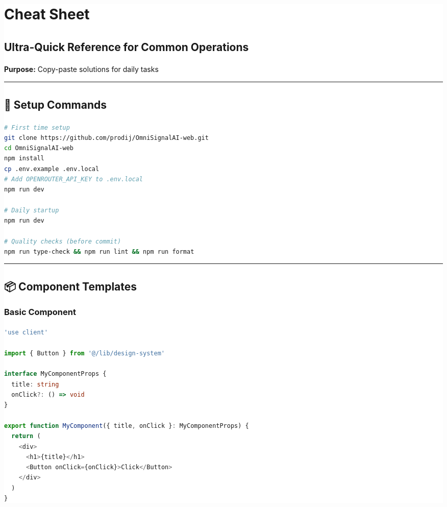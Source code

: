 # Cheat Sheet
## Ultra-Quick Reference for Common Operations

**Purpose:** Copy-paste solutions for daily tasks

---

## 🚀 Setup Commands

```bash
# First time setup
git clone https://github.com/prodij/OmniSignalAI-web.git
cd OmniSignalAI-web
npm install
cp .env.example .env.local
# Add OPENROUTER_API_KEY to .env.local
npm run dev

# Daily startup
npm run dev

# Quality checks (before commit)
npm run type-check && npm run lint && npm run format
```

---

## 📦 Component Templates

### Basic Component
```typescript
'use client'

import { Button } from '@/lib/design-system'

interface MyComponentProps {
  title: string
  onClick?: () => void
}

export function MyComponent({ title, onClick }: MyComponentProps) {
  return (
    <div>
      <h1>{title}</h1>
      <Button onClick={onClick}>Click</Button>
    </div>
  )
}
```
